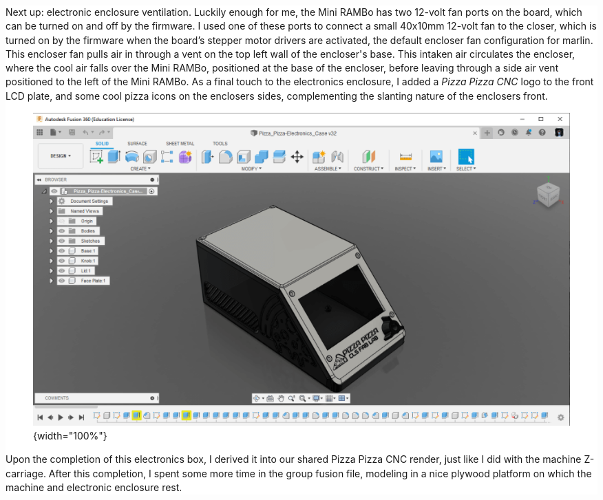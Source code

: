 Next up: electronic enclosure ventilation. Luckily enough for me, the Mini RAMBo has two 12-volt fan ports on the board, which can be turned on and off by the firmware. I used one of these ports to connect a small 40x10mm 12-volt fan to the closer, which is turned on by the firmware when the board’s stepper motor drivers are activated, the default encloser fan configuration for marlin. This encloser fan pulls air in through a vent on the top left wall of the encloser's base. This intaken air circulates the encloser, where the cool air falls over the Mini RAMBo, positioned at the base of the encloser, before leaving through a side air vent positioned to the left of the Mini RAMBo. As a final touch to the electronics enclosure, I added a *Pizza Pizza CNC* logo to the front LCD plate, and some cool pizza icons on the enclosers sides, complementing the slanting nature of the enclosers front.

<figure markdown="1">

![](../assets/images/Pizza/colorenc.png){width="100%"}

</figure>

<center>

<iframe src="https://myhub.autodesk360.com/ue2cecd93/shares/public/SH56a43QTfd62c1cd968fbfc31fe976c7de0?mode=embed" width="100%" height="650" allowfullscreen="true" webkitallowfullscreen="true" mozallowfullscreen="true"  frameborder="0"></iframe>
 
</center>

Upon the completion of this electronics box, I derived it into our shared Pizza Pizza CNC render, just like I did with the machine Z-carriage. After this completion, I spent some more time in the group fusion file, modeling in a nice plywood platform on which the machine and electronic enclosure rest.
